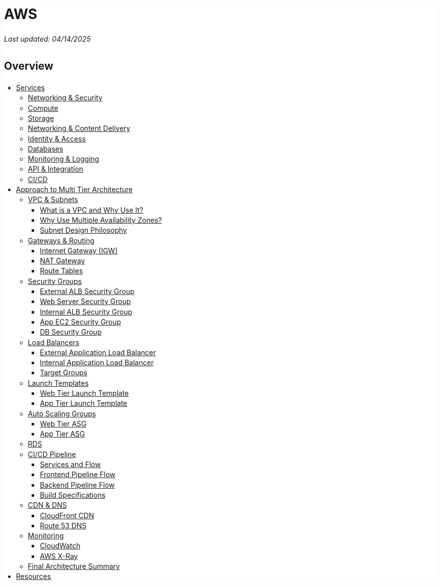 # AWS
_Last updated: 04/14/2025_
## Overview
- [Services](#services)
  - [Networking & Security](#networking--security)
  - [Compute](#compute)
  - [Storage](#storage)
  - [Networking & Content Delivery](#networking--content-delivery)
  - [Identity & Access](#identity--access)
  - [Databases](#databases)
  - [Monitoring & Logging](#monitoring--logging)
  - [API & Integration](#api--integration)
  - [CI/CD](#cicd)
- [Approach to Multi Tier Architecture](#approach-to-multi-tier-architecture)
  - [VPC & Subnets](#1-vpc--subnets---building-your-network-foundation)
    - [What is a VPC and Why Use It?](#what-is-a-vpc-and-why-use-it)
    - [Why Use Multiple Availability Zones?](#why-use-multiple-availability-zones)
    - [Subnet Design Philosophy](#subnet-design-philosophy)
  - [Gateways & Routing](#2-gateways--routing---controlling-traffic-flow)
    - [Internet Gateway (IGW)](#internet-gateway-igw)
    - [NAT Gateway](#nat-gateway)
    - [Route Tables](#route-tables---the-traffic-directors)
  - [Security Groups](#3-security-groups---your-firewall-rules)
    - [External ALB Security Group](#external-alb-security-group)
    - [Web Server Security Group](#web-server-security-group-web-tier-ec2)
    - [Internal ALB Security Group](#internal-alb-security-group)
    - [App EC2 Security Group](#app-ec2-security-group)
    - [DB Security Group](#db-security-group)
  - [Load Balancers](#4-load-balancers---distributing-traffic-and-ensuring-availability)
    - [External Application Load Balancer](#external-application-load-balancer-alb)
    - [Internal Application Load Balancer](#internal-application-load-balancer-alb)
    - [Target Groups](#target-groups---defining-where-traffic-gets-routed)
  - [Launch Templates](#5-launch-templates---defining-how-instances-are-created)
    - [Web Tier Launch Template](#web-tier-launch-template-frontend)
    - [App Tier Launch Template](#app-tier-launch-template-backend)
  - [Auto Scaling Groups](#6-auto-scaling-groups-asg---dynamic-resource-management)
    - [Web Tier ASG](#web-tier-asg-frontend)
    - [App Tier ASG](#app-tier-asg-backend)
  - [RDS](#7-rds---postgresql-database-tier)
  - [CI/CD Pipeline](#8-cicd-pipeline---automation-for-reliable-deployments)
    - [Services and Flow](#services-and-flow)
    - [Frontend Pipeline Flow](#frontend-react-pipeline-flow)
    - [Backend Pipeline Flow](#backend-express-pipeline-flow)
    - [Build Specifications](#codebuild--react-buildspecyml)
  - [CDN & DNS](#9-cdn--dns---global-content-delivery-and-routing)
    - [CloudFront CDN](#cloudfront-cdn)
    - [Route 53 DNS](#route-53-dns)
  - [Monitoring](#10-monitoring-and-alerting)
    - [CloudWatch](#cloudwatch)
    - [AWS X-Ray](#aws-x-ray)
  - [Final Architecture Summary](#final-architecture-summary)
- [Resources](#resources)
